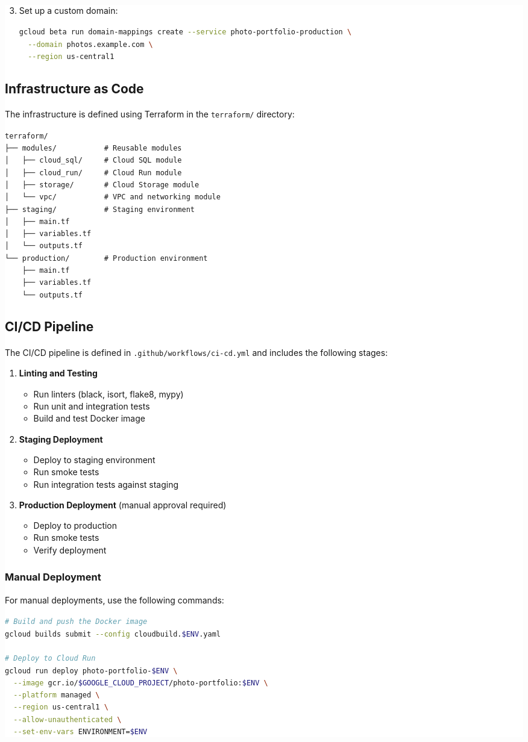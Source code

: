 3. Set up a custom domain:
   ```bash
   gcloud beta run domain-mappings create --service photo-portfolio-production \
     --domain photos.example.com \
     --region us-central1
   ```

## Infrastructure as Code

The infrastructure is defined using Terraform in the `terraform/` directory:

```
terraform/
├── modules/           # Reusable modules
│   ├── cloud_sql/     # Cloud SQL module
│   ├── cloud_run/     # Cloud Run module
│   ├── storage/       # Cloud Storage module
│   └── vpc/           # VPC and networking module
├── staging/           # Staging environment
│   ├── main.tf
│   ├── variables.tf
│   └── outputs.tf
└── production/        # Production environment
    ├── main.tf
    ├── variables.tf
    └── outputs.tf
```

## CI/CD Pipeline

The CI/CD pipeline is defined in `.github/workflows/ci-cd.yml` and includes the following stages:

1. **Linting and Testing**
   - Run linters (black, isort, flake8, mypy)
   - Run unit and integration tests
   - Build and test Docker image

2. **Staging Deployment**
   - Deploy to staging environment
   - Run smoke tests
   - Run integration tests against staging

3. **Production Deployment** (manual approval required)
   - Deploy to production
   - Run smoke tests
   - Verify deployment

### Manual Deployment

For manual deployments, use the following commands:

```bash
# Build and push the Docker image
gcloud builds submit --config cloudbuild.$ENV.yaml

# Deploy to Cloud Run
gcloud run deploy photo-portfolio-$ENV \
  --image gcr.io/$GOOGLE_CLOUD_PROJECT/photo-portfolio:$ENV \
  --platform managed \
  --region us-central1 \
  --allow-unauthenticated \
  --set-env-vars ENVIRONMENT=$ENV
```
